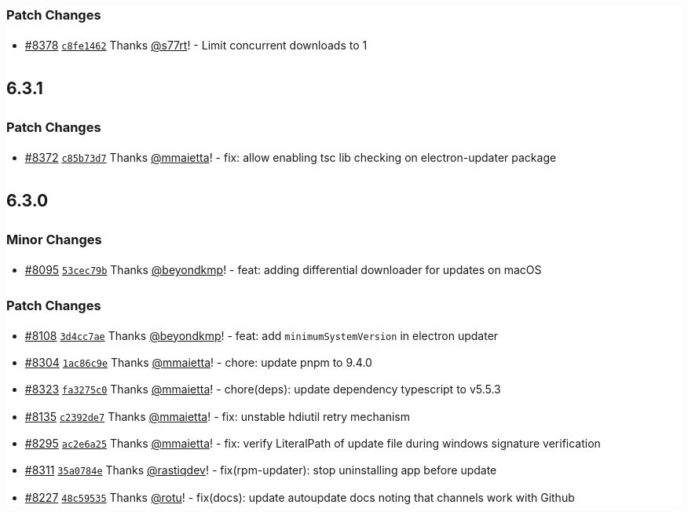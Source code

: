 ### Patch Changes

- [#8378](https://github.com/electron-userland/electron-builder/pull/8378) [`c8fe1462`](https://github.com/electron-userland/electron-builder/commit/c8fe1462d529edeed0ad3fe0b7e99e8af1ca61ac) Thanks [@s77rt](https://github.com/s77rt)! - Limit concurrent downloads to 1

## 6.3.1

### Patch Changes

- [#8372](https://github.com/electron-userland/electron-builder/pull/8372) [`c85b73d7`](https://github.com/electron-userland/electron-builder/commit/c85b73d7c8dcefe86b0b350946af1cea951e6aae) Thanks [@mmaietta](https://github.com/mmaietta)! - fix: allow enabling tsc lib checking on electron-updater package

## 6.3.0

### Minor Changes

- [#8095](https://github.com/electron-userland/electron-builder/pull/8095) [`53cec79b`](https://github.com/electron-userland/electron-builder/commit/53cec79bdc3f56c9371bdfb7901e97650d9ac4bc) Thanks [@beyondkmp](https://github.com/beyondkmp)! - feat: adding differential downloader for updates on macOS

### Patch Changes

- [#8108](https://github.com/electron-userland/electron-builder/pull/8108) [`3d4cc7ae`](https://github.com/electron-userland/electron-builder/commit/3d4cc7ae01c4f6154d6ea59726578b1ff99b9daf) Thanks [@beyondkmp](https://github.com/beyondkmp)! - feat: add `minimumSystemVersion` in electron updater

- [#8304](https://github.com/electron-userland/electron-builder/pull/8304) [`1ac86c9e`](https://github.com/electron-userland/electron-builder/commit/1ac86c9ea277a89611d415eb7f2ef70441b0eb28) Thanks [@mmaietta](https://github.com/mmaietta)! - chore: update pnpm to 9.4.0

- [#8323](https://github.com/electron-userland/electron-builder/pull/8323) [`fa3275c0`](https://github.com/electron-userland/electron-builder/commit/fa3275c05b334f59453d04551fffa24bfa558e48) Thanks [@mmaietta](https://github.com/mmaietta)! - chore(deps): update dependency typescript to v5.5.3

- [#8135](https://github.com/electron-userland/electron-builder/pull/8135) [`c2392de7`](https://github.com/electron-userland/electron-builder/commit/c2392de71a8f7abc092a00452eac63dd24b34e88) Thanks [@mmaietta](https://github.com/mmaietta)! - fix: unstable hdiutil retry mechanism

- [#8295](https://github.com/electron-userland/electron-builder/pull/8295) [`ac2e6a25`](https://github.com/electron-userland/electron-builder/commit/ac2e6a25aa491c1ef5167a552c19fc2085cd427f) Thanks [@mmaietta](https://github.com/mmaietta)! - fix: verify LiteralPath of update file during windows signature verification

- [#8311](https://github.com/electron-userland/electron-builder/pull/8311) [`35a0784e`](https://github.com/electron-userland/electron-builder/commit/35a0784eb4cffc2fcbf33ec58fefbacf8e8e5125) Thanks [@rastiqdev](https://github.com/rastiqdev)! - fix(rpm-updater): stop uninstalling app before update

- [#8227](https://github.com/electron-userland/electron-builder/pull/8227) [`48c59535`](https://github.com/electron-userland/electron-builder/commit/48c59535f84cd16fb2e44d71f6b75c25c739b993) Thanks [@rotu](https://github.com/rotu)! - fix(docs): update autoupdate docs noting that channels work with Github
